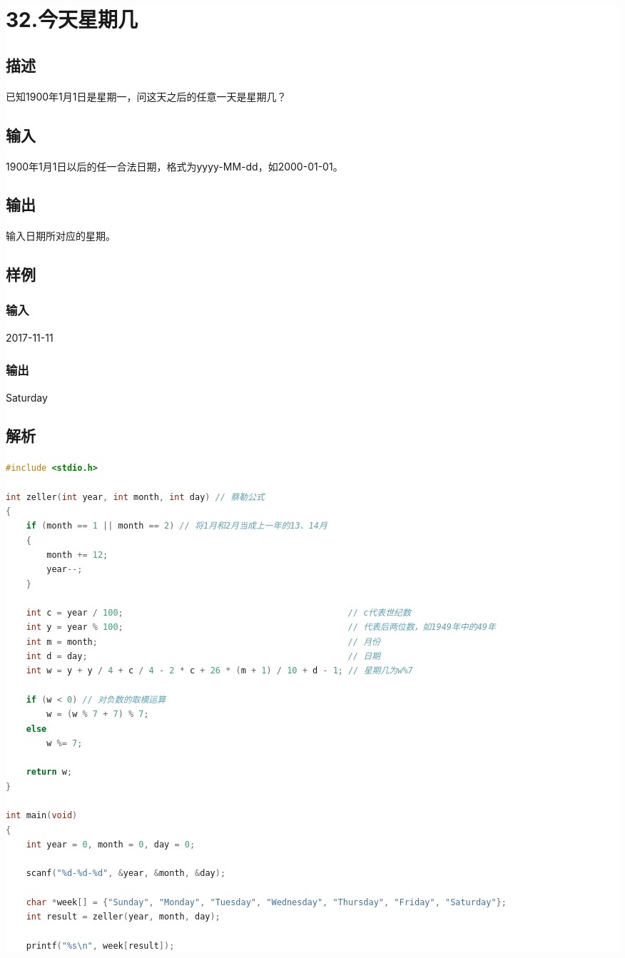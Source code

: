 # 32.今天星期几

## 描述

已知1900年1月1日是星期一，问这天之后的任意一天是星期几？

## 输入

1900年1月1日以后的任一合法日期，格式为yyyy-MM-dd，如2000-01-01。

## 输出

输入日期所对应的星期。

## 样例

### 输入

2017-11-11

### 输出

Saturday

## 解析

```c
#include <stdio.h>

int zeller(int year, int month, int day) // 蔡勒公式
{
    if (month == 1 || month == 2) // 将1月和2月当成上一年的13、14月
    {
        month += 12;
        year--;
    }

    int c = year / 100;                                            // c代表世纪数
    int y = year % 100;                                            // 代表后两位数，如1949年中的49年
    int m = month;                                                 // 月份
    int d = day;                                                   // 日期
    int w = y + y / 4 + c / 4 - 2 * c + 26 * (m + 1) / 10 + d - 1; // 星期几为w%7

    if (w < 0) // 对负数的取模运算
        w = (w % 7 + 7) % 7;
    else
        w %= 7;

    return w;
}

int main(void)
{
    int year = 0, month = 0, day = 0;

    scanf("%d-%d-%d", &year, &month, &day);

    char *week[] = {"Sunday", "Monday", "Tuesday", "Wednesday", "Thursday", "Friday", "Saturday"};
    int result = zeller(year, month, day);

    printf("%s\n", week[result]);
```